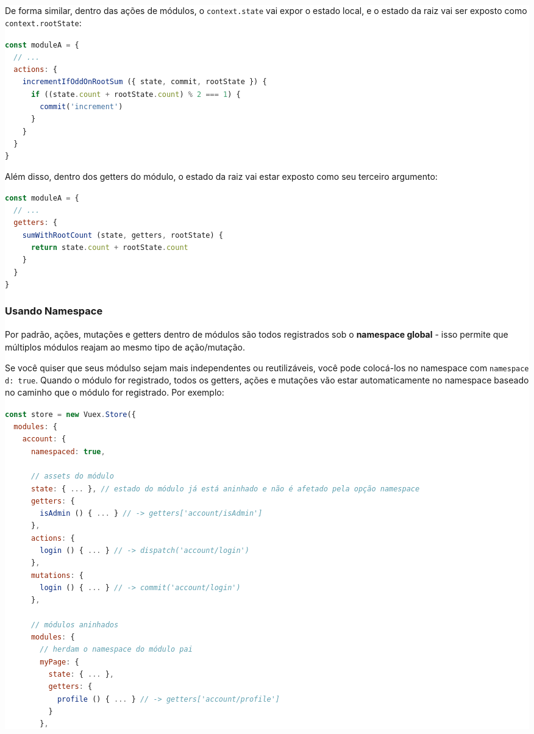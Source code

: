 De forma similar, dentro das ações de módulos, o `context.state` vai expor o estado local, e o estado da raiz vai ser exposto como `context.rootState`:

``` js
const moduleA = {
  // ...
  actions: {
    incrementIfOddOnRootSum ({ state, commit, rootState }) {
      if ((state.count + rootState.count) % 2 === 1) {
        commit('increment')
      }
    }
  }
}
```

Além disso, dentro dos getters do módulo, o estado da raiz vai estar exposto como seu terceiro argumento:

``` js
const moduleA = {
  // ...
  getters: {
    sumWithRootCount (state, getters, rootState) {
      return state.count + rootState.count
    }
  }
}
```

### Usando Namespace

Por padrão, ações, mutações e getters dentro de módulos são todos registrados sob o **namespace global** - isso permite que múltiplos módulos reajam ao mesmo tipo de ação/mutação.

Se você quiser que seus módulso sejam mais independentes ou reutilizáveis, você pode colocá-los no namespace com `namespaced: true`. Quando o módulo for registrado, todos os getters, ações e mutações vão estar automaticamente no namespace baseado no caminho que o módulo for registrado. Por exemplo:


``` js
const store = new Vuex.Store({
  modules: {
    account: {
      namespaced: true,

      // assets do módulo
      state: { ... }, // estado do módulo já está aninhado e não é afetado pela opção namespace
      getters: {
        isAdmin () { ... } // -> getters['account/isAdmin']
      },
      actions: {
        login () { ... } // -> dispatch('account/login')
      },
      mutations: {
        login () { ... } // -> commit('account/login')
      },

      // módulos aninhados
      modules: {
        // herdam o namespace do módulo pai
        myPage: {
          state: { ... },
          getters: {
            profile () { ... } // -> getters['account/profile']
          }
        },
```